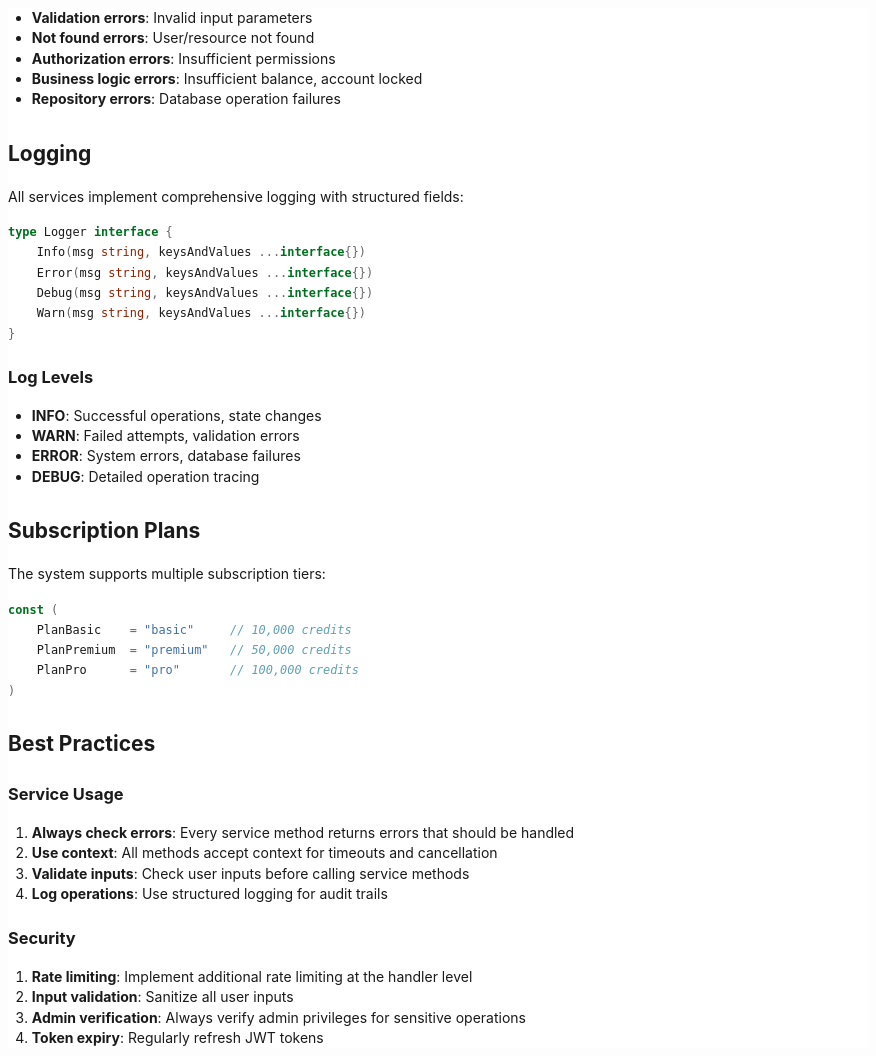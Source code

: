 - **Validation errors**: Invalid input parameters
- **Not found errors**: User/resource not found
- **Authorization errors**: Insufficient permissions
- **Business logic errors**: Insufficient balance, account locked
- **Repository errors**: Database operation failures


## Logging

All services implement comprehensive logging with structured fields:

```go
type Logger interface {
    Info(msg string, keysAndValues ...interface{})
    Error(msg string, keysAndValues ...interface{})
    Debug(msg string, keysAndValues ...interface{})
    Warn(msg string, keysAndValues ...interface{})
}
```


### Log Levels

- **INFO**: Successful operations, state changes
- **WARN**: Failed attempts, validation errors
- **ERROR**: System errors, database failures
- **DEBUG**: Detailed operation tracing


## Subscription Plans

The system supports multiple subscription tiers:

```go
const (
    PlanBasic    = "basic"     // 10,000 credits
    PlanPremium  = "premium"   // 50,000 credits
    PlanPro      = "pro"       // 100,000 credits
)
```


## Best Practices

### Service Usage

1. **Always check errors**: Every service method returns errors that should be handled
2. **Use context**: All methods accept context for timeouts and cancellation
3. **Validate inputs**: Check user inputs before calling service methods
4. **Log operations**: Use structured logging for audit trails

### Security

1. **Rate limiting**: Implement additional rate limiting at the handler level
2. **Input validation**: Sanitize all user inputs
3. **Admin verification**: Always verify admin privileges for sensitive operations
4. **Token expiry**: Regularly refresh JWT tokens
